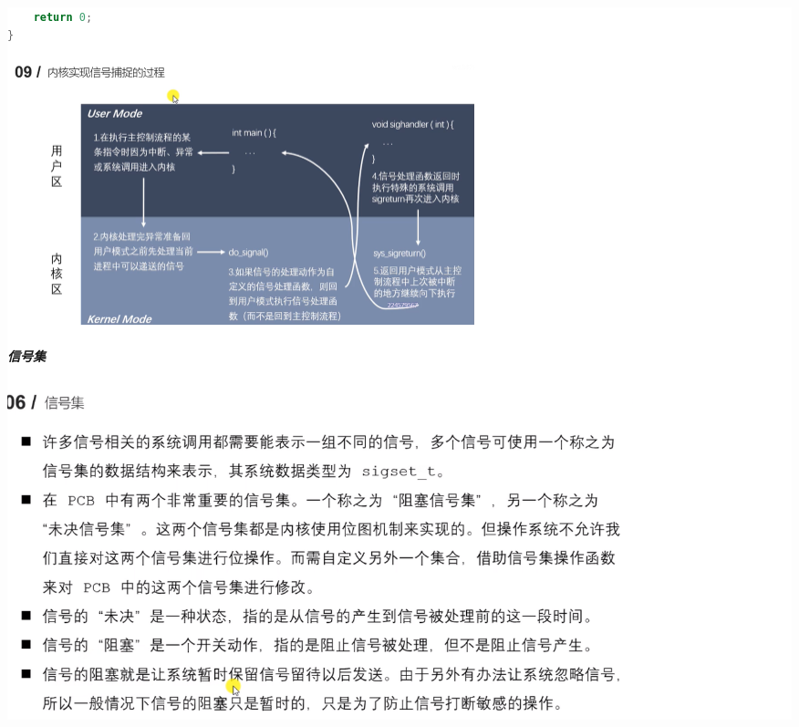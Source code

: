 ```c++
    return 0;
}
```

<img src="images/image-20230706212551801.png" alt="image-20230706212551801" style="zoom:50%;" />

##### 信号集

<img src="images/image-20230330102224147.png" alt="image-20230330102224147" style="zoom: 67%;" />
